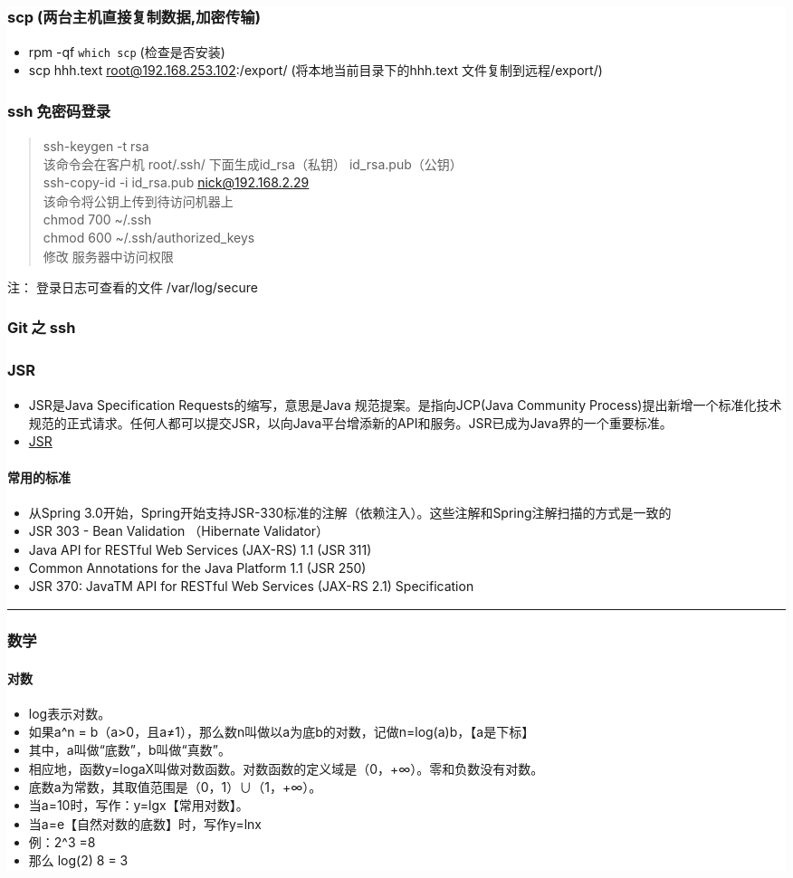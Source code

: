 ### scp (两台主机直接复制数据,加密传输)
* rpm -qf `which scp`  (检查是否安装)
* scp hhh.text root@192.168.253.102:/export/ (将本地当前目录下的hhh.text 文件复制到远程/export/)


### ssh 免密码登录
>  ssh-keygen -t rsa
>   <br> 
> 该命令会在客户机 root/.ssh/ 下面生成id_rsa（私钥） id_rsa.pub（公钥） 
> <br> 
>  ssh-copy-id -i id_rsa.pub nick@192.168.2.29
>  <br>
>  该命令将公钥上传到待访问机器上
>  <br>
>  chmod 700 ~/.ssh 
>  <br>
>  chmod 600 ~/.ssh/authorized_keys 
>  <br>
>  修改 服务器中访问权限



注： 登录日志可查看的文件 /var/log/secure


### Git 之 ssh 




### JSR 
*	JSR是Java Specification Requests的缩写，意思是Java 规范提案。是指向JCP(Java Community Process)提出新增一个标准化技术规范的正式请求。任何人都可以提交JSR，以向Java平台增添新的API和服务。JSR已成为Java界的一个重要标准。
* [JSR](https://jcp.org/en/home/index)

#### 常用的标准

* 从Spring 3.0开始，Spring开始支持JSR-330标准的注解（依赖注入）。这些注解和Spring注解扫描的方式是一致的
* JSR 303 - Bean Validation （Hibernate Validator）
* Java API for RESTful Web Services (JAX-RS) 1.1 (JSR 311)
* Common Annotations for the Java Platform 1.1 (JSR 250)
* JSR 370: JavaTM API for RESTful Web Services (JAX-RS 2.1) Specification



---------
### 数学
#### 对数

* log表示对数。
* 如果a^n = b（a>0，且a≠1），那么数n叫做以a为底b的对数，记做n=log(a)b，【a是下标】
* 其中，a叫做“底数”，b叫做“真数”。　　
* 相应地，函数y=logaX叫做对数函数。对数函数的定义域是（0，+∞）。零和负数没有对数。
* 底数a为常数，其取值范围是（0，1）∪（1，+∞）。
* 当a=10时，写作：y=lgx【常用对数】。
* 当a=e【自然对数的底数】时，写作y=lnx
* 例：2^3 =8
* 那么 log(2) 8 = 3
